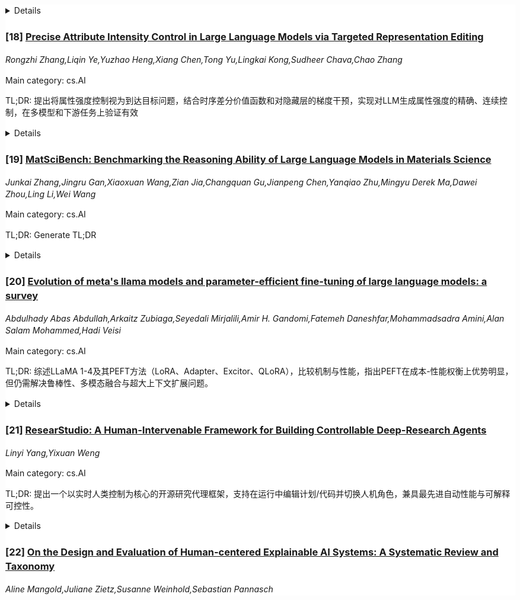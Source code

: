 
<details><summary>Details</summary></details>


### [18] [Precise Attribute Intensity Control in Large Language Models via Targeted Representation Editing](https://arxiv.org/abs/2510.12121)
*Rongzhi Zhang,Liqin Ye,Yuzhao Heng,Xiang Chen,Tong Yu,Lingkai Kong,Sudheer Chava,Chao Zhang*

Main category: cs.AI

TL;DR: 提出将属性强度控制视为到达目标问题，结合时序差分价值函数和对隐藏层的梯度干预，实现对LLM生成属性强度的精确、连续控制，在多模型和下游任务上验证有效


<details><summary>Details</summary></details>


### [19] [MatSciBench: Benchmarking the Reasoning Ability of Large Language Models in Materials Science](https://arxiv.org/abs/2510.12171)
*Junkai Zhang,Jingru Gan,Xiaoxuan Wang,Zian Jia,Changquan Gu,Jianpeng Chen,Yanqiao Zhu,Mingyu Derek Ma,Dawei Zhou,Ling Li,Wei Wang*

Main category: cs.AI

TL;DR: Generate TL;DR


<details><summary>Details</summary></details>


### [20] [Evolution of meta's llama models and parameter-efficient fine-tuning of large language models: a survey](https://arxiv.org/abs/2510.12178)
*Abdulhady Abas Abdullah,Arkaitz Zubiaga,Seyedali Mirjalili,Amir H. Gandomi,Fatemeh Daneshfar,Mohammadsadra Amini,Alan Salam Mohammed,Hadi Veisi*

Main category: cs.AI

TL;DR: 综述LLaMA 1-4及其PEFT方法（LoRA、Adapter、Excitor、QLoRA），比较机制与性能，指出PEFT在成本-性能权衡上优势明显，但仍需解决鲁棒性、多模态融合与超大上下文扩展问题。


<details><summary>Details</summary></details>


### [21] [ResearStudio: A Human-Intervenable Framework for Building Controllable Deep-Research Agents](https://arxiv.org/abs/2510.12194)
*Linyi Yang,Yixuan Weng*

Main category: cs.AI

TL;DR: 提出一个以实时人类控制为核心的开源研究代理框架，支持在运行中编辑计划/代码并切换人机角色，兼具最先进自动性能与可解释可控性。


<details><summary>Details</summary></details>


### [22] [On the Design and Evaluation of Human-centered Explainable AI Systems: A Systematic Review and Taxonomy](https://arxiv.org/abs/2510.12201)
*Aline Mangold,Juliane Zietz,Susanne Weinhold,Sebastian Pannasch*
